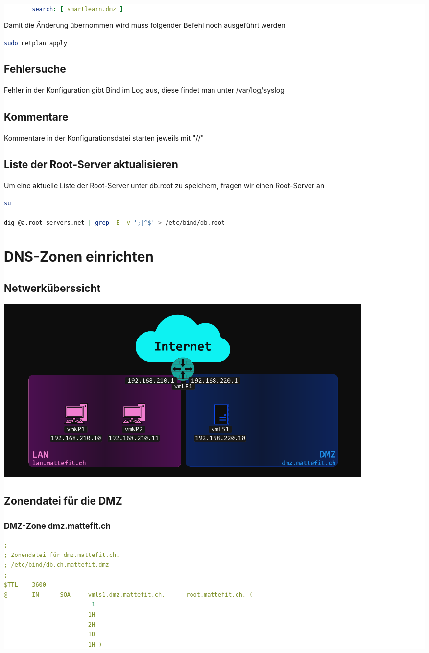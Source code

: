 ```yaml
        search: [ smartlearn.dmz ]
```

Damit die Änderung übernommen wird muss folgender Befehl noch ausgeführt werden
```bash
sudo netplan apply
```

## Fehlersuche
Fehler in der Konfiguration gibt Bind im Log aus, diese findet man unter /var/log/syslog

## Kommentare
Kommentare in der Konfigurationsdatei starten jeweils mit "//"

## Liste der Root-Server aktualisieren
Um eine aktuelle Liste der Root-Server unter db.root zu speichern, fragen wir einen Root-Server an
```bash
su

dig @a.root-servers.net | grep -E -v ';|^$' > /etc/bind/db.root
``` 

# DNS-Zonen einrichten
## Netwerküberssicht
![Alt text](image.png)

## Zonendatei für die DMZ
### DMZ-Zone dmz.mattefit.ch
```yaml
;
; Zonendatei für dmz.mattefit.ch.
; /etc/bind/db.ch.mattefit.dmz
;
$TTL    3600
@       IN      SOA     vmls1.dmz.mattefit.ch.      root.mattefit.ch. (
                         1
                        1H
                        2H
                        1D
                        1H )

```